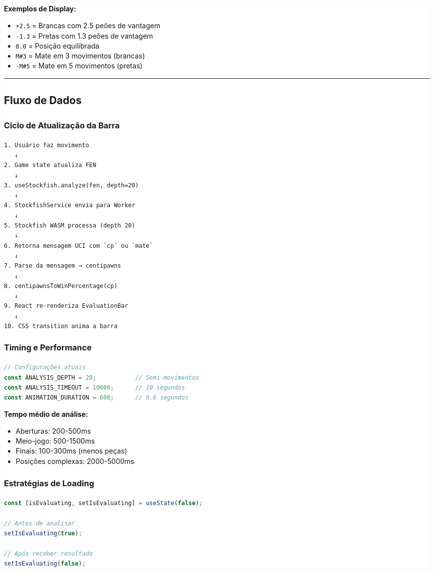 **Exemplos de Display:**
- `+2.5` = Brancas com 2.5 peões de vantagem
- `-1.3` = Pretas com 1.3 peões de vantagem
- `0.0` = Posição equilibrada
- `M#3` = Mate em 3 movimentos (brancas)
- `-M#5` = Mate em 5 movimentos (pretas)

---

## Fluxo de Dados

### Ciclo de Atualização da Barra

```
1. Usuário faz movimento
   ↓
2. Game state atualiza FEN
   ↓
3. useStockfish.analyze(fen, depth=20)
   ↓
4. StockfishService envia para Worker
   ↓
5. Stockfish WASM processa (depth 20)
   ↓
6. Retorna mensagem UCI com `cp` ou `mate`
   ↓
7. Parse da mensagem → centipawns
   ↓
8. centipawnsToWinPercentage(cp)
   ↓
9. React re-renderiza EvaluationBar
   ↓
10. CSS transition anima a barra
```

### Timing e Performance

```typescript
// Configurações atuais
const ANALYSIS_DEPTH = 20;           // Semi-movimentos
const ANALYSIS_TIMEOUT = 10000;      // 10 segundos
const ANIMATION_DURATION = 600;      // 0.6 segundos
```

**Tempo médio de análise:**
- Aberturas: 200-500ms
- Meio-jogo: 500-1500ms
- Finais: 100-300ms (menos peças)
- Posições complexas: 2000-5000ms

### Estratégias de Loading

```typescript
const [isEvaluating, setIsEvaluating] = useState(false);

// Antes de analisar
setIsEvaluating(true);

// Após receber resultado
setIsEvaluating(false);
```
